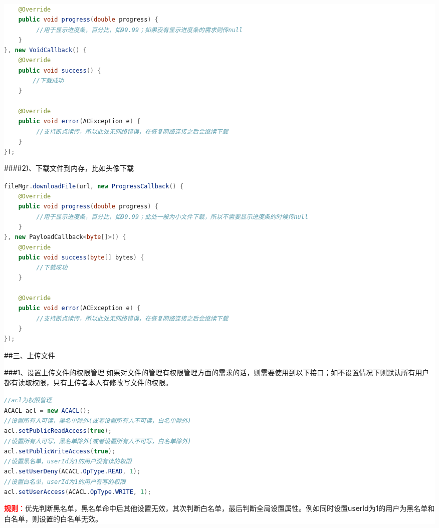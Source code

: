 ```java
    @Override
    public void progress(double progress) {
         //用于显示进度条，百分比，如99.99；如果没有显示进度条的需求则传null
    }
}, new VoidCallback() {
    @Override
    public void success() {
        //下载成功
    }

    @Override
    public void error(ACException e) {
         //支持断点续传，所以此处无网络错误，在恢复网络连接之后会继续下载
    }
});
```

####2)、下载文件到内存，比如头像下载
```java
fileMgr.downloadFile(url, new ProgressCallback() {
    @Override
    public void progress(double progress) {
         //用于显示进度条，百分比，如99.99；此处一般为小文件下载，所以不需要显示进度条的时候传null
    }
}, new PayloadCallback<byte[]>() {
    @Override
    public void success(byte[] bytes) {
         //下载成功
    }

    @Override
    public void error(ACException e) {
         //支持断点续传，所以此处无网络错误，在恢复网络连接之后会继续下载
    }
});
```

##三、上传文件

###1、设置上传文件的权限管理
如果对文件的管理有权限管理方面的需求的话，则需要使用到以下接口；如不设置情况下则默认所有用户都有读取权限，只有上传者本人有修改写文件的权限。
```java
//acl为权限管理
ACACL acl = new ACACL();
//设置所有人可读，黑名单除外(或者设置所有人不可读，白名单除外)
acl.setPublicReadAccess(true);
//设置所有人可写，黑名单除外(或者设置所有人不可写，白名单除外)
acl.setPublicWriteAccess(true);
//设置黑名单，userId为1的用户没有读的权限
acl.setUserDeny(ACACL.OpType.READ, 1);
//设置白名单，userId为1的用户有写的权限
acl.setUserAccess(ACACL.OpType.WRITE, 1);
```
<font color="red">**规则**：</font>优先判断黑名单，黑名单命中后其他设置无效，其次判断白名单，最后判断全局设置属性。例如同时设置userId为1的用户为黑名单和白名单，则设置的白名单无效。
 